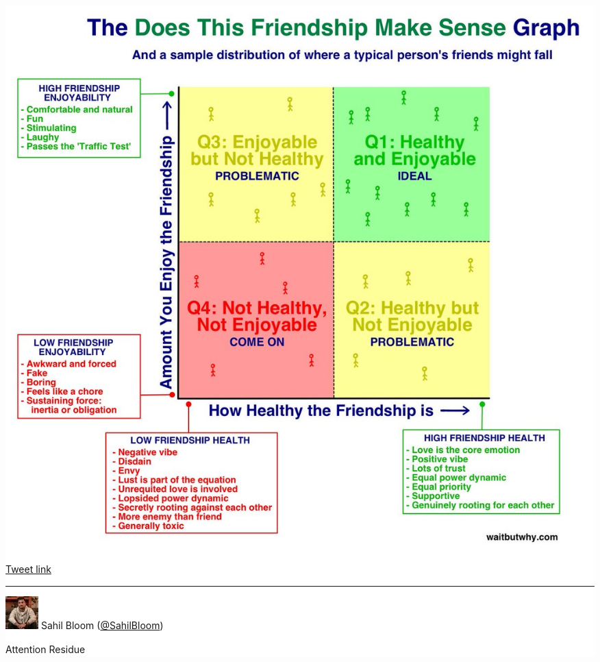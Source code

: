 ![3_1530548147398770689](assets/3_1530548147398770689.jpg)

[Tweet link](https://twitter.com/SahilBloom/status/1530548150557089793)

---

![SahilBloom](assets/SahilBloom-312681953.jpg)
Sahil Bloom ([@SahilBloom](https://twitter.com/SahilBloom))

Attention Residue
